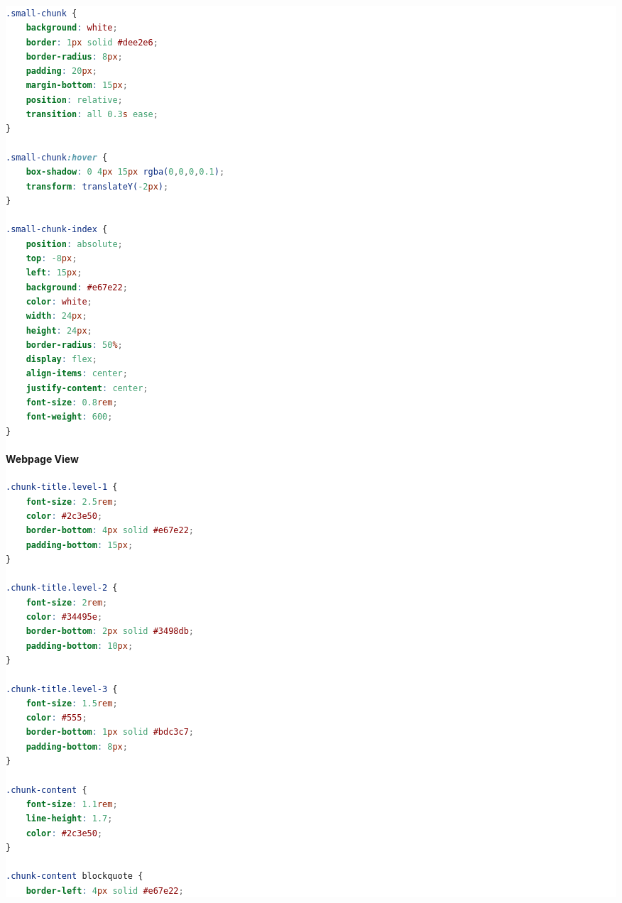 ```css
.small-chunk {
    background: white;
    border: 1px solid #dee2e6;
    border-radius: 8px;
    padding: 20px;
    margin-bottom: 15px;
    position: relative;
    transition: all 0.3s ease;
}

.small-chunk:hover {
    box-shadow: 0 4px 15px rgba(0,0,0,0.1);
    transform: translateY(-2px);
}

.small-chunk-index {
    position: absolute;
    top: -8px;
    left: 15px;
    background: #e67e22;
    color: white;
    width: 24px;
    height: 24px;
    border-radius: 50%;
    display: flex;
    align-items: center;
    justify-content: center;
    font-size: 0.8rem;
    font-weight: 600;
}
```

#### Webpage View
```css
.chunk-title.level-1 {
    font-size: 2.5rem;
    color: #2c3e50;
    border-bottom: 4px solid #e67e22;
    padding-bottom: 15px;
}

.chunk-title.level-2 {
    font-size: 2rem;
    color: #34495e;
    border-bottom: 2px solid #3498db;
    padding-bottom: 10px;
}

.chunk-title.level-3 {
    font-size: 1.5rem;
    color: #555;
    border-bottom: 1px solid #bdc3c7;
    padding-bottom: 8px;
}

.chunk-content {
    font-size: 1.1rem;
    line-height: 1.7;
    color: #2c3e50;
}

.chunk-content blockquote {
    border-left: 4px solid #e67e22;
```